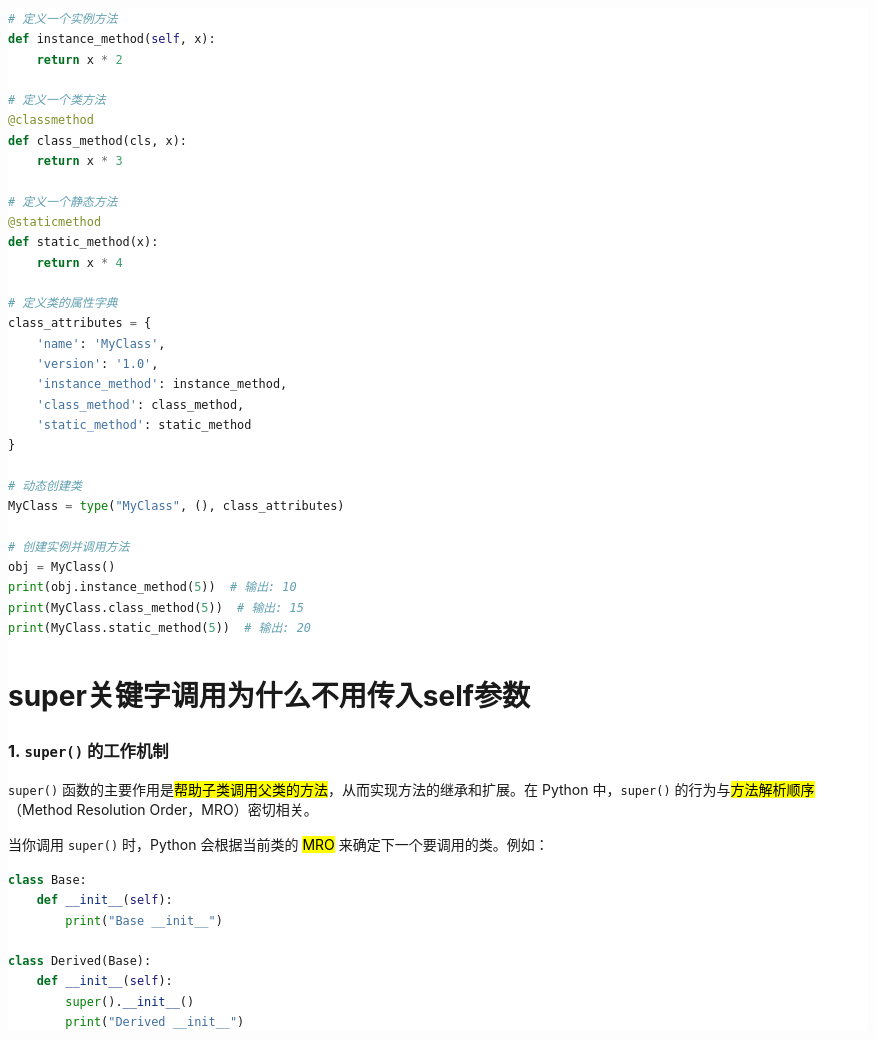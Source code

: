 ```python
# 定义一个实例方法
def instance_method(self, x):
    return x * 2

# 定义一个类方法
@classmethod
def class_method(cls, x):
    return x * 3

# 定义一个静态方法
@staticmethod
def static_method(x):
    return x * 4

# 定义类的属性字典
class_attributes = {
    'name': 'MyClass',
    'version': '1.0',
    'instance_method': instance_method,
    'class_method': class_method,
    'static_method': static_method
}

# 动态创建类
MyClass = type("MyClass", (), class_attributes)

# 创建实例并调用方法
obj = MyClass()
print(obj.instance_method(5))  # 输出: 10
print(MyClass.class_method(5))  # 输出: 15
print(MyClass.static_method(5))  # 输出: 20
```

# super关键字调用为什么不用传入self参数

### 1. `super()` 的工作机制

`super()` 函数的主要作用是<mark>帮助子类调用父类的方法</mark>，从而实现方法的继承和扩展。在 Python 中，`super()` 的行为与<mark>方法解析顺序</mark>（Method Resolution Order，MRO）密切相关。

当你调用 `super()` 时，Python 会根据当前类的 <mark>MRO</mark> 来确定下一个要调用的类。例如：

```python
class Base:
    def __init__(self):
        print("Base __init__")

class Derived(Base):
    def __init__(self):
        super().__init__()
        print("Derived __init__")
```
